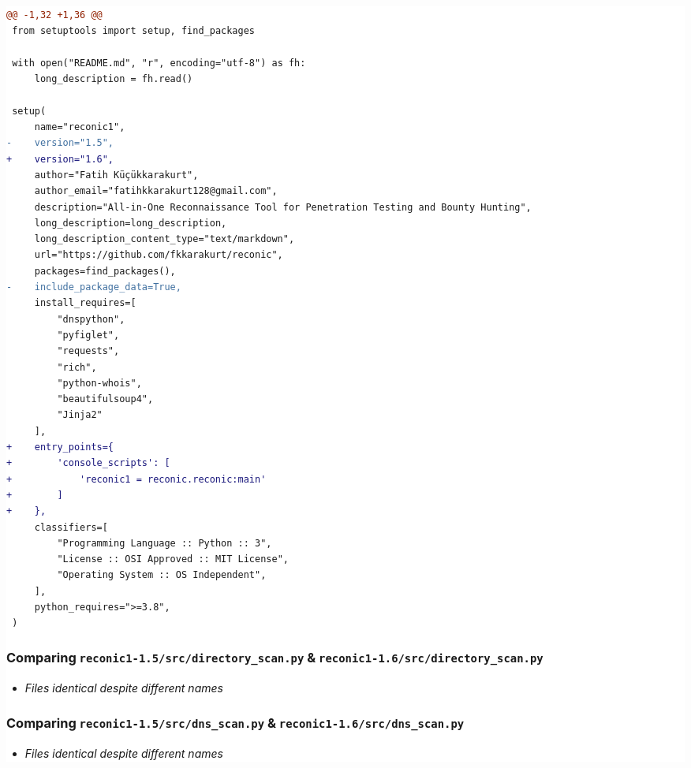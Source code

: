 ```diff
@@ -1,32 +1,36 @@
 from setuptools import setup, find_packages
 
 with open("README.md", "r", encoding="utf-8") as fh:
     long_description = fh.read()
 
 setup(
     name="reconic1",
-    version="1.5",
+    version="1.6",
     author="Fatih Küçükkarakurt",
     author_email="fatihkkarakurt128@gmail.com",
     description="All-in-One Reconnaissance Tool for Penetration Testing and Bounty Hunting",
     long_description=long_description,
     long_description_content_type="text/markdown",
     url="https://github.com/fkkarakurt/reconic",
     packages=find_packages(),
-    include_package_data=True,
     install_requires=[
         "dnspython",
         "pyfiglet",
         "requests",
         "rich",
         "python-whois",
         "beautifulsoup4",
         "Jinja2"
     ],
+    entry_points={
+        'console_scripts': [
+            'reconic1 = reconic.reconic:main'
+        ]
+    },
     classifiers=[
         "Programming Language :: Python :: 3",
         "License :: OSI Approved :: MIT License",
         "Operating System :: OS Independent",
     ],
     python_requires=">=3.8",
 )
```

### Comparing `reconic1-1.5/src/directory_scan.py` & `reconic1-1.6/src/directory_scan.py`

 * *Files identical despite different names*

### Comparing `reconic1-1.5/src/dns_scan.py` & `reconic1-1.6/src/dns_scan.py`

 * *Files identical despite different names*
